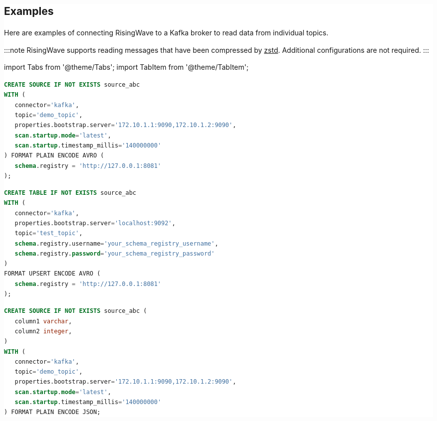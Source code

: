 ## Examples

Here are examples of connecting RisingWave to a Kafka broker to read data from individual topics.

:::note
RisingWave supports reading messages that have been compressed by [zstd](http://www.zstd.net/). Additional configurations are not required.
:::

import Tabs from '@theme/Tabs';
import TabItem from '@theme/TabItem';

<Tabs>
<TabItem value="avro" label="Avro">

```sql
CREATE SOURCE IF NOT EXISTS source_abc 
WITH (
   connector='kafka',
   topic='demo_topic',
   properties.bootstrap.server='172.10.1.1:9090,172.10.1.2:9090',
   scan.startup.mode='latest',
   scan.startup.timestamp_millis='140000000'
) FORMAT PLAIN ENCODE AVRO (
   schema.registry = 'http://127.0.0.1:8081'
);
```

</TabItem>
<TabItem value="upsert avro" label="Upsert Avro">

```sql
CREATE TABLE IF NOT EXISTS source_abc 
WITH (
   connector='kafka',
   properties.bootstrap.server='localhost:9092',
   topic='test_topic',
   schema.registry.username='your_schema_registry_username',
   schema.registry.password='your_schema_registry_password'
)
FORMAT UPSERT ENCODE AVRO (
   schema.registry = 'http://127.0.0.1:8081'
);
```

</TabItem>
<TabItem value="json" label="JSON">

```sql
CREATE SOURCE IF NOT EXISTS source_abc (
   column1 varchar,
   column2 integer,
)
WITH (
   connector='kafka',
   topic='demo_topic',
   properties.bootstrap.server='172.10.1.1:9090,172.10.1.2:9090',
   scan.startup.mode='latest',
   scan.startup.timestamp_millis='140000000'
) FORMAT PLAIN ENCODE JSON;
```
